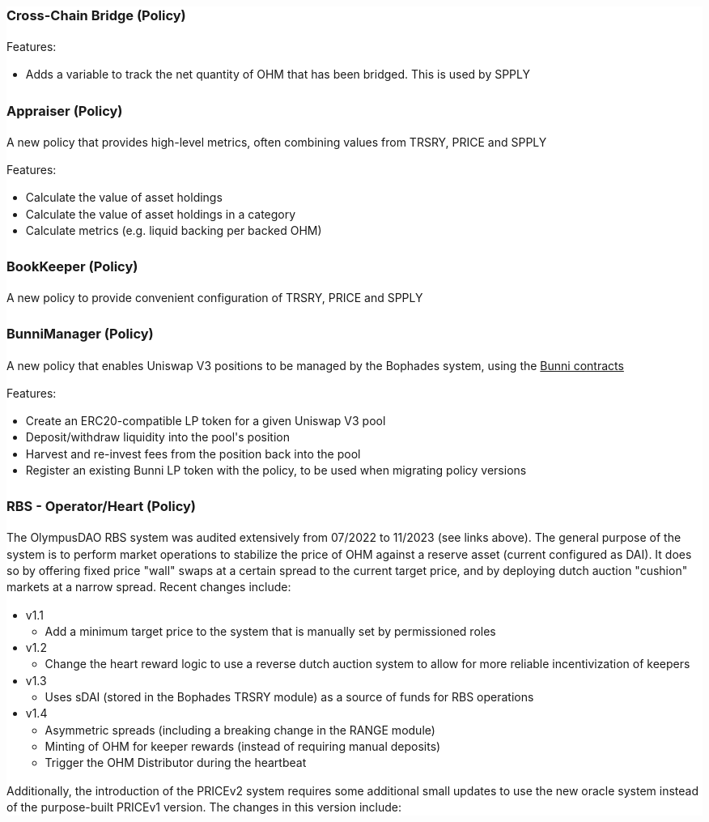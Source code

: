 ### Cross-Chain Bridge (Policy)

Features:

* Adds a variable to track the net quantity of OHM that has been bridged. This is used by SPPLY

### Appraiser (Policy)

A new policy that provides high-level metrics, often combining values from TRSRY, PRICE and SPPLY

Features:

* Calculate the value of asset holdings
* Calculate the value of asset holdings in a category
* Calculate metrics (e.g. liquid backing per backed OHM)

### BookKeeper (Policy)

A new policy to provide convenient configuration of TRSRY, PRICE and SPPLY

### BunniManager (Policy)

A new policy that enables Uniswap V3 positions to be managed by the Bophades system, using the [Bunni contracts](https://github.com/ZeframLou/bunni)

Features:

* Create an ERC20-compatible LP token for a given Uniswap V3 pool
* Deposit/withdraw liquidity into the pool's position
* Harvest and re-invest fees from the position back into the pool
* Register an existing Bunni LP token with the policy, to be used when migrating policy versions

### RBS - Operator/Heart (Policy)

The OlympusDAO RBS system was audited extensively from 07/2022 to 11/2023 (see links above). The general purpose of the system is to perform market operations to stabilize the price of OHM against a reserve asset (current configured as DAI). It does so by offering fixed price "wall" swaps at a certain spread to the current target price, and by deploying dutch auction "cushion" markets at a narrow spread. Recent changes include:

* v1.1
  * Add a minimum target price to the system that is manually set by permissioned roles
* v1.2
  * Change the heart reward logic to use a reverse dutch auction system to allow for more reliable incentivization of keepers
* v1.3
  * Uses sDAI (stored in the Bophades TRSRY module) as a source of funds for RBS operations
* v1.4
  * Asymmetric spreads (including a breaking change in the RANGE module)
  * Minting of OHM for keeper rewards (instead of requiring manual deposits)
  * Trigger the OHM Distributor during the heartbeat

Additionally, the introduction of the PRICEv2 system requires some additional small updates to use the new oracle system instead of the purpose-built PRICEv1 version. The changes in this version include:
